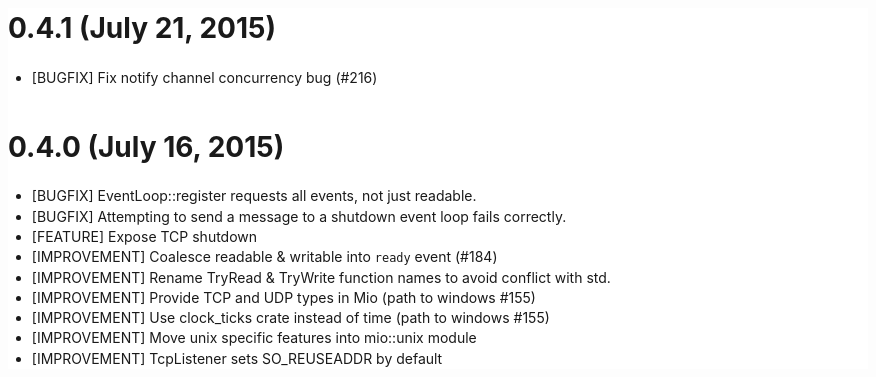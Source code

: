 
# 0.4.1 (July 21, 2015)

* [BUGFIX] Fix notify channel concurrency bug (#216)

# 0.4.0 (July 16, 2015)

* [BUGFIX] EventLoop::register requests all events, not just readable.
* [BUGFIX] Attempting to send a message to a shutdown event loop fails correctly.
* [FEATURE] Expose TCP shutdown
* [IMPROVEMENT] Coalesce readable & writable into `ready` event (#184)
* [IMPROVEMENT] Rename TryRead & TryWrite function names to avoid conflict with std.
* [IMPROVEMENT] Provide TCP and UDP types in Mio (path to windows #155)
* [IMPROVEMENT] Use clock_ticks crate instead of time (path to windows #155)
* [IMPROVEMENT] Move unix specific features into mio::unix module
* [IMPROVEMENT] TcpListener sets SO_REUSEADDR by default
